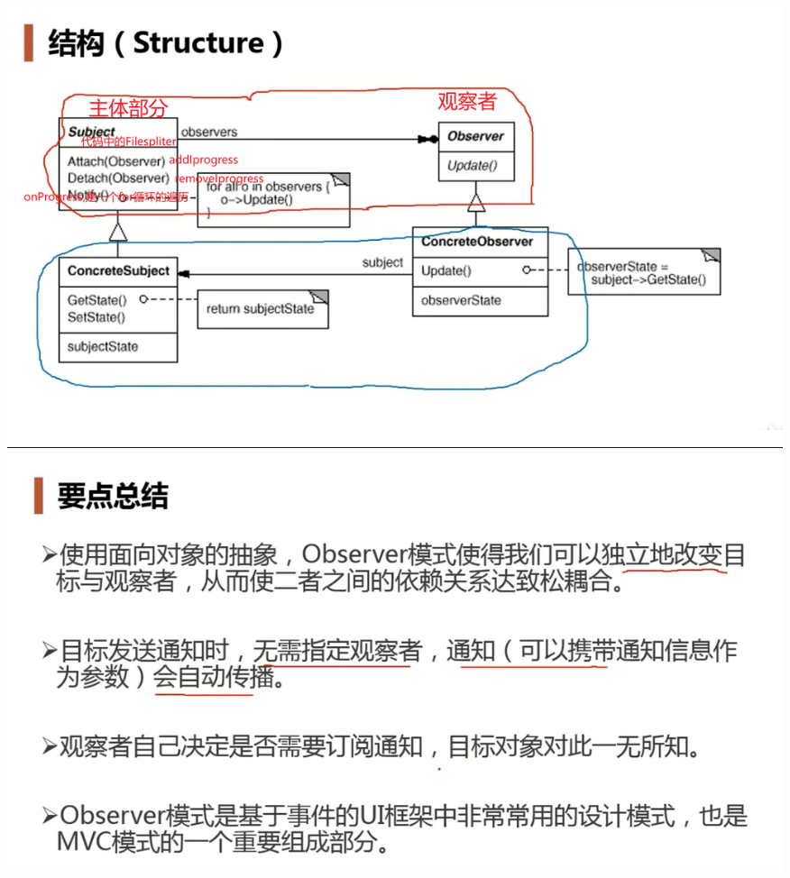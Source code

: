 

![image-20211215222617131](pics/image-20211215222617131.png)

---



![image-20211215223013627](pics/image-20211215223013627.png)
